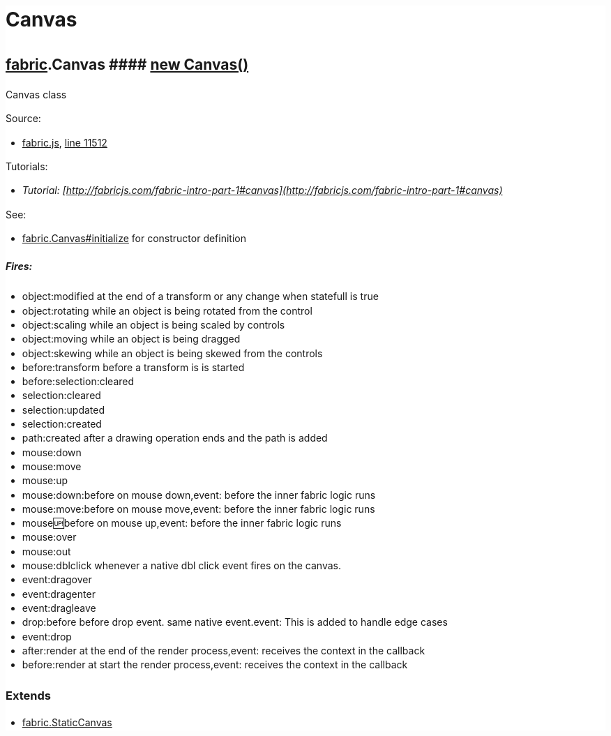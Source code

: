 # Canvas

## [fabric](fabric.html).Canvas #### [new Canvas()](#Canvas)

Canvas class

Source:

* [fabric.js](fabric.js.html), [line 11512](fabric.js.html#line11512)

Tutorials:

* *Tutorial: [http://fabricjs.com/fabric-intro-part-1#canvas](http://fabricjs.com/fabric-intro-part-1#canvas)*

See:

* [fabric.Canvas#initialize](fabric.Canvas.html#initialize) for constructor definition

##### Fires:

* object:modified at the end of a transform or any change when statefull is true
* object:rotating while an object is being rotated from the control
* object:scaling while an object is being scaled by controls
* object:moving while an object is being dragged
* object:skewing while an object is being skewed from the controls
* before:transform before a transform is is started
* before:selection:cleared
* selection:cleared
* selection:updated
* selection:created
* path:created after a drawing operation ends and the path is added
* mouse:down
* mouse:move
* mouse:up
* mouse:down:before on mouse down,event: before the inner fabric logic runs
* mouse:move:before on mouse move,event: before the inner fabric logic runs
* mouse:up:before on mouse up,event: before the inner fabric logic runs
* mouse:over
* mouse:out
* mouse:dblclick whenever a native dbl click event fires on the canvas.
* event:dragover
* event:dragenter
* event:dragleave
* drop:before before drop event. same native event.event: This is added to handle edge cases
* event:drop
* after:render at the end of the render process,event: receives the context in the callback
* before:render at start the render process,event: receives the context in the callback

### Extends

* [fabric.StaticCanvas](fabric.StaticCanvas.html)
